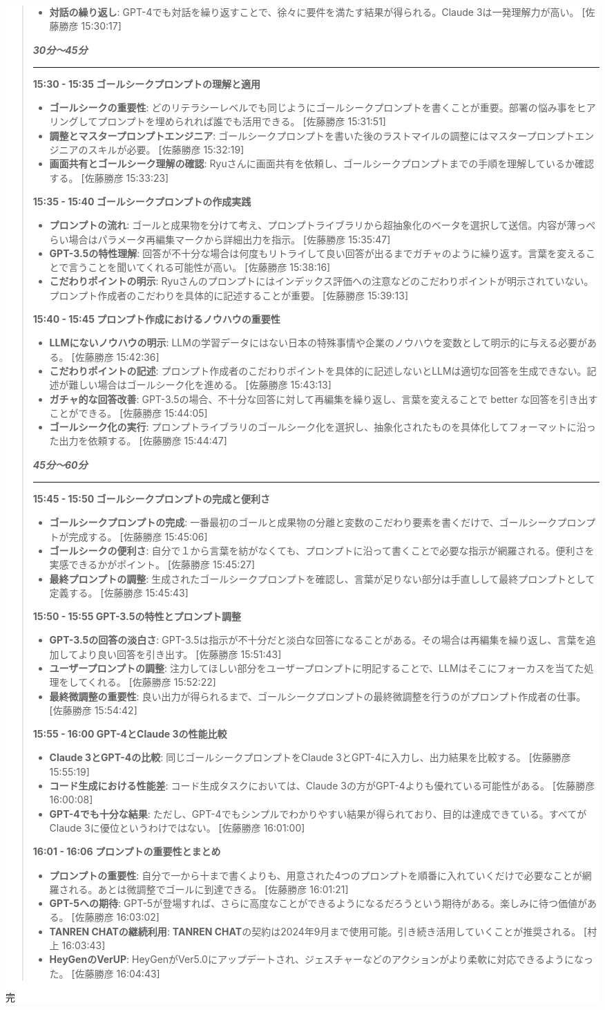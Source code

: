 > - **対話の繰り返し**: GPT-4でも対話を繰り返すことで、徐々に要件を満たす結果が得られる。Claude 3は一発理解力が高い。 [佐藤勝彦 15:30:17]
> 
> ***30分〜45分***
> 
> ---
> 
> **15:30 - 15:35 ゴールシークプロンプトの理解と適用**
> 
> - **ゴールシークの重要性**: どのリテラシーレベルでも同じようにゴールシークプロンプトを書くことが重要。部署の悩み事をヒアリングしてプロンプトを埋められれば誰でも活用できる。 [佐藤勝彦 15:31:51]
> - **調整とマスタープロンプトエンジニア**: ゴールシークプロンプトを書いた後のラストマイルの調整にはマスタープロンプトエンジニアのスキルが必要。 [佐藤勝彦 15:32:19]
> - **画面共有とゴールシーク理解の確認**: Ryuさんに画面共有を依頼し、ゴールシークプロンプトまでの手順を理解しているか確認する。 [佐藤勝彦 15:33:23]
> 
> **15:35 - 15:40 ゴールシークプロンプトの作成実践**
> 
> - **プロンプトの流れ**: ゴールと成果物を分けて考え、プロンプトライブラリから超抽象化のベータを選択して送信。内容が薄っぺらい場合はパラメータ再編集マークから詳細出力を指示。 [佐藤勝彦 15:35:47]
> - **GPT-3.5の特性理解**: 回答が不十分な場合は何度もリトライして良い回答が出るまでガチャのように繰り返す。言葉を変えることで言うことを聞いてくれる可能性が高い。 [佐藤勝彦 15:38:16]
> - **こだわりポイントの明示**: Ryuさんのプロンプトにはインデックス評価への注意などのこだわりポイントが明示されていない。プロンプト作成者のこだわりを具体的に記述することが重要。 [佐藤勝彦 15:39:13]
> 
> **15:40 - 15:45 プロンプト作成におけるノウハウの重要性**
> 
> - **LLMにないノウハウの明示**: LLMの学習データにはない日本の特殊事情や企業のノウハウを変数として明示的に与える必要がある。 [佐藤勝彦 15:42:36]
> - **こだわりポイントの記述**: プロンプト作成者のこだわりポイントを具体的に記述しないとLLMは適切な回答を生成できない。記述が難しい場合はゴールシーク化を進める。 [佐藤勝彦 15:43:13]
> - **ガチャ的な回答改善**: GPT-3.5の場合、不十分な回答に対して再編集を繰り返し、言葉を変えることで better な回答を引き出すことができる。 [佐藤勝彦 15:44:05]
> - **ゴールシーク化の実行**: プロンプトライブラリのゴールシーク化を選択し、抽象化されたものを具体化してフォーマットに沿った出力を依頼する。 [佐藤勝彦 15:44:47]
> 
> ***45分〜60分***
> 
> ---
> 
> **15:45 - 15:50 ゴールシークプロンプトの完成と便利さ**
> 
> - **ゴールシークプロンプトの完成**: 一番最初のゴールと成果物の分離と変数のこだわり要素を書くだけで、ゴールシークプロンプトが完成する。 [佐藤勝彦 15:45:06]
> - **ゴールシークの便利さ**: 自分で１から言葉を紡がなくても、プロンプトに沿って書くことで必要な指示が網羅される。便利さを実感できるかがポイント。 [佐藤勝彦 15:45:27]
> - **最終プロンプトの調整**: 生成されたゴールシークプロンプトを確認し、言葉が足りない部分は手直しして最終プロンプトとして定義する。 [佐藤勝彦 15:45:43]
> 
> **15:50 - 15:55 GPT-3.5の特性とプロンプト調整**
> 
> - **GPT-3.5の回答の淡白さ**: GPT-3.5は指示が不十分だと淡白な回答になることがある。その場合は再編集を繰り返し、言葉を追加してより良い回答を引き出す。 [佐藤勝彦 15:51:43]
> - **ユーザープロンプトの調整**: 注力してほしい部分をユーザープロンプトに明記することで、LLMはそこにフォーカスを当てた処理をしてくれる。 [佐藤勝彦 15:52:22]
> - **最終微調整の重要性**: 良い出力が得られるまで、ゴールシークプロンプトの最終微調整を行うのがプロンプト作成者の仕事。 [佐藤勝彦 15:54:42]
> 
> **15:55 - 16:00 GPT-4とClaude 3の性能比較**
> 
> - **Claude 3とGPT-4の比較**: 同じゴールシークプロンプトをClaude 3とGPT-4に入力し、出力結果を比較する。 [佐藤勝彦 15:55:19]
> - **コード生成における性能差**: コード生成タスクにおいては、Claude 3の方がGPT-4よりも優れている可能性がある。 [佐藤勝彦 16:00:08]
> - **GPT-4でも十分な結果**: ただし、GPT-4でもシンプルでわかりやすい結果が得られており、目的は達成できている。すべてがClaude 3に優位というわけではない。 [佐藤勝彦 16:01:00]
> 
> **16:01 - 16:06 プロンプトの重要性とまとめ**
> 
> - **プロンプトの重要性**: 自分で一から十まで書くよりも、用意された4つのプロンプトを順番に入れていくだけで必要なことが網羅される。あとは微調整でゴールに到達できる。 [佐藤勝彦 16:01:21]
> - **GPT-5への期待**: GPT-5が登場すれば、さらに高度なことができるようになるだろうという期待がある。楽しみに待つ価値がある。 [佐藤勝彦 16:03:02]
> - **TANREN CHATの継続利用**: **TANREN CHAT**の契約は2024年9月まで使用可能。引き続き活用していくことが推奨される。 [村上 16:03:43]
> - **HeyGenのVerUP**: HeyGenがVer5.0にアップデートされ、ジェスチャーなどのアクションがより柔軟に対応できるようになった。 [佐藤勝彦 16:04:43]
> 

完